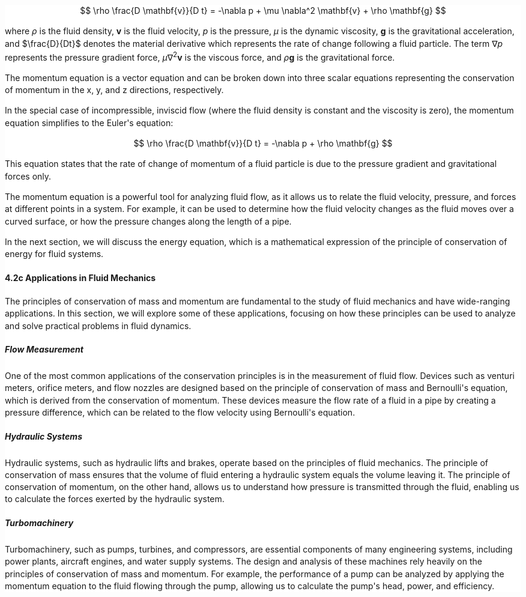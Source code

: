 $$
\rho \frac{D \mathbf{v}}{D t} = -\nabla p + \mu \nabla^2 \mathbf{v} + \rho \mathbf{g}
$$

where $\rho$ is the fluid density, $\mathbf{v}$ is the fluid velocity, $p$ is the pressure, $\mu$ is the dynamic viscosity, $\mathbf{g}$ is the gravitational acceleration, and $\frac{D}{Dt}$ denotes the material derivative which represents the rate of change following a fluid particle. The term $\nabla p$ represents the pressure gradient force, $\mu \nabla^2 \mathbf{v}$ is the viscous force, and $\rho \mathbf{g}$ is the gravitational force.

The momentum equation is a vector equation and can be broken down into three scalar equations representing the conservation of momentum in the x, y, and z directions, respectively. 

In the special case of incompressible, inviscid flow (where the fluid density is constant and the viscosity is zero), the momentum equation simplifies to the Euler's equation:

$$
\rho \frac{D \mathbf{v}}{D t} = -\nabla p + \rho \mathbf{g}
$$

This equation states that the rate of change of momentum of a fluid particle is due to the pressure gradient and gravitational forces only.

The momentum equation is a powerful tool for analyzing fluid flow, as it allows us to relate the fluid velocity, pressure, and forces at different points in a system. For example, it can be used to determine how the fluid velocity changes as the fluid moves over a curved surface, or how the pressure changes along the length of a pipe.

In the next section, we will discuss the energy equation, which is a mathematical expression of the principle of conservation of energy for fluid systems.

#### 4.2c Applications in Fluid Mechanics

The principles of conservation of mass and momentum are fundamental to the study of fluid mechanics and have wide-ranging applications. In this section, we will explore some of these applications, focusing on how these principles can be used to analyze and solve practical problems in fluid dynamics.

##### Flow Measurement

One of the most common applications of the conservation principles is in the measurement of fluid flow. Devices such as venturi meters, orifice meters, and flow nozzles are designed based on the principle of conservation of mass and Bernoulli's equation, which is derived from the conservation of momentum. These devices measure the flow rate of a fluid in a pipe by creating a pressure difference, which can be related to the flow velocity using Bernoulli's equation.

##### Hydraulic Systems

Hydraulic systems, such as hydraulic lifts and brakes, operate based on the principles of fluid mechanics. The principle of conservation of mass ensures that the volume of fluid entering a hydraulic system equals the volume leaving it. The principle of conservation of momentum, on the other hand, allows us to understand how pressure is transmitted through the fluid, enabling us to calculate the forces exerted by the hydraulic system.

##### Turbomachinery

Turbomachinery, such as pumps, turbines, and compressors, are essential components of many engineering systems, including power plants, aircraft engines, and water supply systems. The design and analysis of these machines rely heavily on the principles of conservation of mass and momentum. For example, the performance of a pump can be analyzed by applying the momentum equation to the fluid flowing through the pump, allowing us to calculate the pump's head, power, and efficiency.
